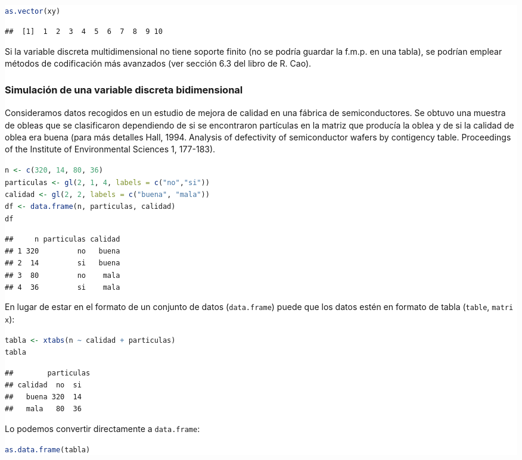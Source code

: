 ```r
as.vector(xy)
```

```
##  [1]  1  2  3  4  5  6  7  8  9 10
```

Si la variable discreta multidimensional no tiene soporte finito
(no se podría guardar la f.m.p. en una tabla), se podrían emplear
métodos de codificación más avanzados (ver sección 6.3 del libro de R. Cao).



### Simulación de una variable discreta bidimensional

Consideramos datos recogidos en un estudio de mejora de calidad en una fábrica de semiconductores. 
Se obtuvo una muestra de obleas que se clasificaron dependiendo de si se encontraron partículas 
en la matriz que producía la oblea y de si la calidad de oblea era buena
(para más detalles Hall, 1994. Analysis of defectivity of semiconductor wafers by contigency table. 
Proceedings of the Institute of Environmental Sciences 1, 177-183).


```r
n <- c(320, 14, 80, 36)
particulas <- gl(2, 1, 4, labels = c("no","si"))
calidad <- gl(2, 2, labels = c("buena", "mala"))
df <- data.frame(n, particulas, calidad)
df
```

```
##     n particulas calidad
## 1 320         no   buena
## 2  14         si   buena
## 3  80         no    mala
## 4  36         si    mala
```

En lugar de estar en el formato de un conjunto de datos (`data.frame`)
puede que los datos estén en formato de tabla (`table`, `matrix`):


```r
tabla <- xtabs(n ~ calidad + particulas)
tabla
```

```
##        particulas
## calidad  no  si
##   buena 320  14
##   mala   80  36
```

Lo podemos convertir directamente a `data.frame`:


```r
as.data.frame(tabla)
```
